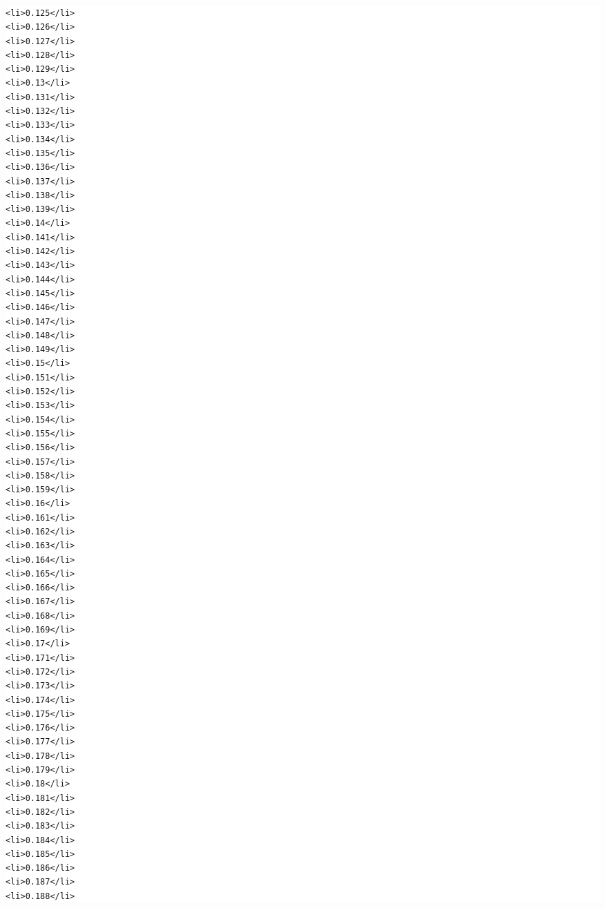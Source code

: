 	<li>0.125</li>
	<li>0.126</li>
	<li>0.127</li>
	<li>0.128</li>
	<li>0.129</li>
	<li>0.13</li>
	<li>0.131</li>
	<li>0.132</li>
	<li>0.133</li>
	<li>0.134</li>
	<li>0.135</li>
	<li>0.136</li>
	<li>0.137</li>
	<li>0.138</li>
	<li>0.139</li>
	<li>0.14</li>
	<li>0.141</li>
	<li>0.142</li>
	<li>0.143</li>
	<li>0.144</li>
	<li>0.145</li>
	<li>0.146</li>
	<li>0.147</li>
	<li>0.148</li>
	<li>0.149</li>
	<li>0.15</li>
	<li>0.151</li>
	<li>0.152</li>
	<li>0.153</li>
	<li>0.154</li>
	<li>0.155</li>
	<li>0.156</li>
	<li>0.157</li>
	<li>0.158</li>
	<li>0.159</li>
	<li>0.16</li>
	<li>0.161</li>
	<li>0.162</li>
	<li>0.163</li>
	<li>0.164</li>
	<li>0.165</li>
	<li>0.166</li>
	<li>0.167</li>
	<li>0.168</li>
	<li>0.169</li>
	<li>0.17</li>
	<li>0.171</li>
	<li>0.172</li>
	<li>0.173</li>
	<li>0.174</li>
	<li>0.175</li>
	<li>0.176</li>
	<li>0.177</li>
	<li>0.178</li>
	<li>0.179</li>
	<li>0.18</li>
	<li>0.181</li>
	<li>0.182</li>
	<li>0.183</li>
	<li>0.184</li>
	<li>0.185</li>
	<li>0.186</li>
	<li>0.187</li>
	<li>0.188</li>